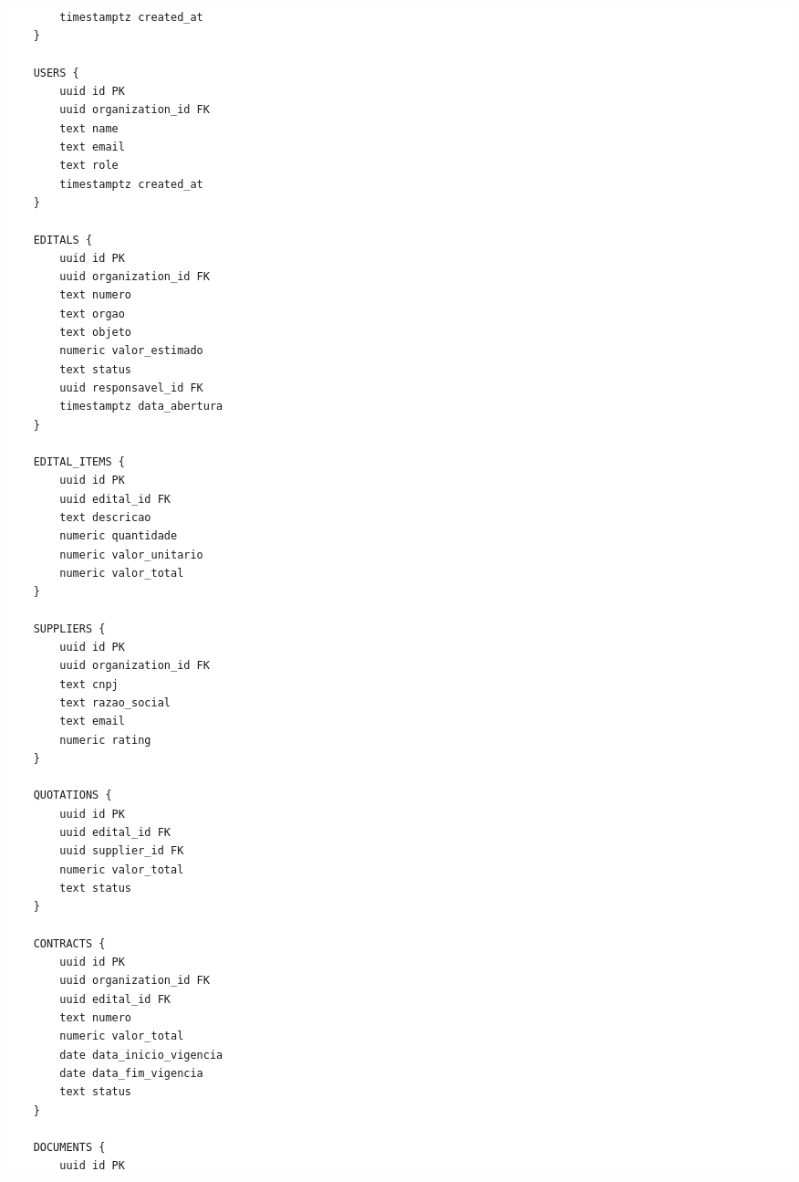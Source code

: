```mermaid
        timestamptz created_at
    }

    USERS {
        uuid id PK
        uuid organization_id FK
        text name
        text email
        text role
        timestamptz created_at
    }

    EDITALS {
        uuid id PK
        uuid organization_id FK
        text numero
        text orgao
        text objeto
        numeric valor_estimado
        text status
        uuid responsavel_id FK
        timestamptz data_abertura
    }

    EDITAL_ITEMS {
        uuid id PK
        uuid edital_id FK
        text descricao
        numeric quantidade
        numeric valor_unitario
        numeric valor_total
    }

    SUPPLIERS {
        uuid id PK
        uuid organization_id FK
        text cnpj
        text razao_social
        text email
        numeric rating
    }

    QUOTATIONS {
        uuid id PK
        uuid edital_id FK
        uuid supplier_id FK
        numeric valor_total
        text status
    }

    CONTRACTS {
        uuid id PK
        uuid organization_id FK
        uuid edital_id FK
        text numero
        numeric valor_total
        date data_inicio_vigencia
        date data_fim_vigencia
        text status
    }

    DOCUMENTS {
        uuid id PK
```
